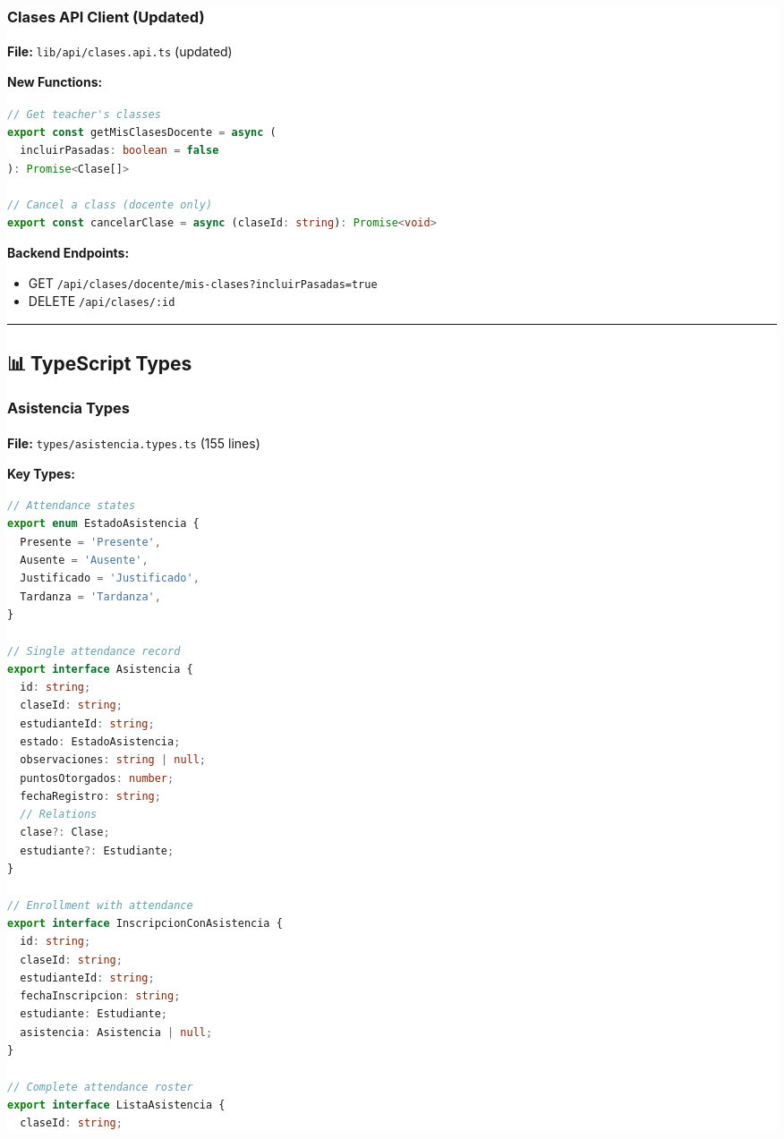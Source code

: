 
### Clases API Client (Updated)

**File:** `lib/api/clases.api.ts` (updated)

**New Functions:**
```typescript
// Get teacher's classes
export const getMisClasesDocente = async (
  incluirPasadas: boolean = false
): Promise<Clase[]>

// Cancel a class (docente only)
export const cancelarClase = async (claseId: string): Promise<void>
```

**Backend Endpoints:**
- GET `/api/clases/docente/mis-clases?incluirPasadas=true`
- DELETE `/api/clases/:id`

---

## 📊 TypeScript Types

### Asistencia Types

**File:** `types/asistencia.types.ts` (155 lines)

**Key Types:**

```typescript
// Attendance states
export enum EstadoAsistencia {
  Presente = 'Presente',
  Ausente = 'Ausente',
  Justificado = 'Justificado',
  Tardanza = 'Tardanza',
}

// Single attendance record
export interface Asistencia {
  id: string;
  claseId: string;
  estudianteId: string;
  estado: EstadoAsistencia;
  observaciones: string | null;
  puntosOtorgados: number;
  fechaRegistro: string;
  // Relations
  clase?: Clase;
  estudiante?: Estudiante;
}

// Enrollment with attendance
export interface InscripcionConAsistencia {
  id: string;
  claseId: string;
  estudianteId: string;
  fechaInscripcion: string;
  estudiante: Estudiante;
  asistencia: Asistencia | null;
}

// Complete attendance roster
export interface ListaAsistencia {
  claseId: string;
```